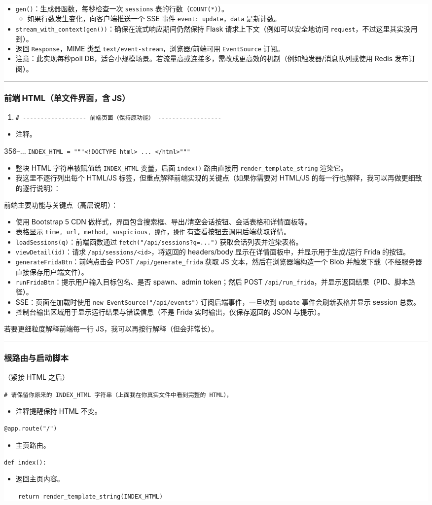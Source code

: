 - `gen()`：生成器函数，每秒检查一次 `sessions` 表的行数（`COUNT(*)`）。
  - 如果行数发生变化，向客户端推送一个 SSE 事件 `event: update`，`data` 是新计数。
- `stream_with_context(gen())`：确保在流式响应期间仍然保持 Flask 请求上下文（例如可以安全地访问 `request`，不过这里其实没用到）。
- 返回 `Response`，MIME 类型 `text/event-stream`，浏览器/前端可用 `EventSource` 订阅。
- 注意：此实现每秒poll DB，适合小规模场景。若流量高或连接多，需改成更高效的机制（例如触发器/消息队列或使用 Redis 发布订阅）。

------

### 前端 HTML（单文件界面，含 JS）

1. `# ------------------ 前端页面（保持原功能） ------------------`

- 注释。

356–... `INDEX_HTML = """<!DOCTYPE html> ... </html>"""`

- 整块 HTML 字符串被赋值给 `INDEX_HTML` 变量，后面 `index()` 路由直接用 `render_template_string` 渲染它。
- 我这里不逐行列出每个 HTML/JS 标签，但重点解释前端实现的关键点（如果你需要对 HTML/JS 的每一行也解释，我可以再做更细致的逐行说明）：

前端主要功能与关键点（高层说明）：

- 使用 Bootstrap 5 CDN 做样式，界面包含搜索框、导出/清空会话按钮、会话表格和详情面板等。
- 表格显示 `time, url, method, suspicious, 操作`，`操作` 有查看按钮去调用后端获取详情。
- `loadSessions(q)`：前端函数通过 `fetch("/api/sessions?q=...")` 获取会话列表并渲染表格。
- `viewDetail(id)`：请求 `/api/sessions/<id>`，将返回的 headers/body 显示在详情面板中，并显示用于生成/运行 Frida 的按钮。
- `generateFridaBtn`：前端点击会 POST `/api/generate_frida` 获取 JS 文本，然后在浏览器端构造一个 Blob 并触发下载（不经服务器直接保存用户端文件）。
- `runFridaBtn`：提示用户输入目标包名、是否 spawn、admin token；然后 POST `/api/run_frida`，并显示返回结果（PID、脚本路径）。
- SSE：页面在加载时使用 `new EventSource("/api/events")` 订阅后端事件，一旦收到 `update` 事件会刷新表格并显示 session 总数。
- 控制台输出区域用于显示运行结果与错误信息（不是 Frida 实时输出，仅保存返回的 JSON 与提示）。

若要更细粒度解释前端每一行 JS，我可以再按行解释（但会非常长）。

------

### 根路由与启动脚本

（紧接 HTML 之后）

```
# 请保留你原来的 INDEX_HTML 字符串（上面我在你真实文件中看到完整的 HTML），
```

- 注释提醒保持 HTML 不变。

```
@app.route("/")
```

- 主页路由。

```
def index():
```

- 返回主页内容。

```
    return render_template_string(INDEX_HTML)
```
